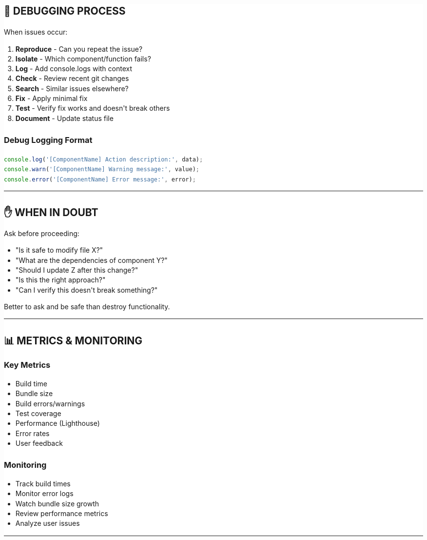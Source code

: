 ## 🐛 DEBUGGING PROCESS

When issues occur:

1. **Reproduce** - Can you repeat the issue?
2. **Isolate** - Which component/function fails?
3. **Log** - Add console.logs with context
4. **Check** - Review recent git changes
5. **Search** - Similar issues elsewhere?
6. **Fix** - Apply minimal fix
7. **Test** - Verify fix works and doesn't break others
8. **Document** - Update status file

### Debug Logging Format
```javascript
console.log('[ComponentName] Action description:', data);
console.warn('[ComponentName] Warning message:', value);
console.error('[ComponentName] Error message:', error);
```

---

## ✋ WHEN IN DOUBT

Ask before proceeding:
- "Is it safe to modify file X?"
- "What are the dependencies of component Y?"
- "Should I update Z after this change?"
- "Is this the right approach?"
- "Can I verify this doesn't break something?"

Better to ask and be safe than destroy functionality.

---

## 📊 METRICS & MONITORING

### Key Metrics
- Build time
- Bundle size
- Build errors/warnings
- Test coverage
- Performance (Lighthouse)
- Error rates
- User feedback

### Monitoring
- Track build times
- Monitor error logs
- Watch bundle size growth
- Review performance metrics
- Analyze user issues

---